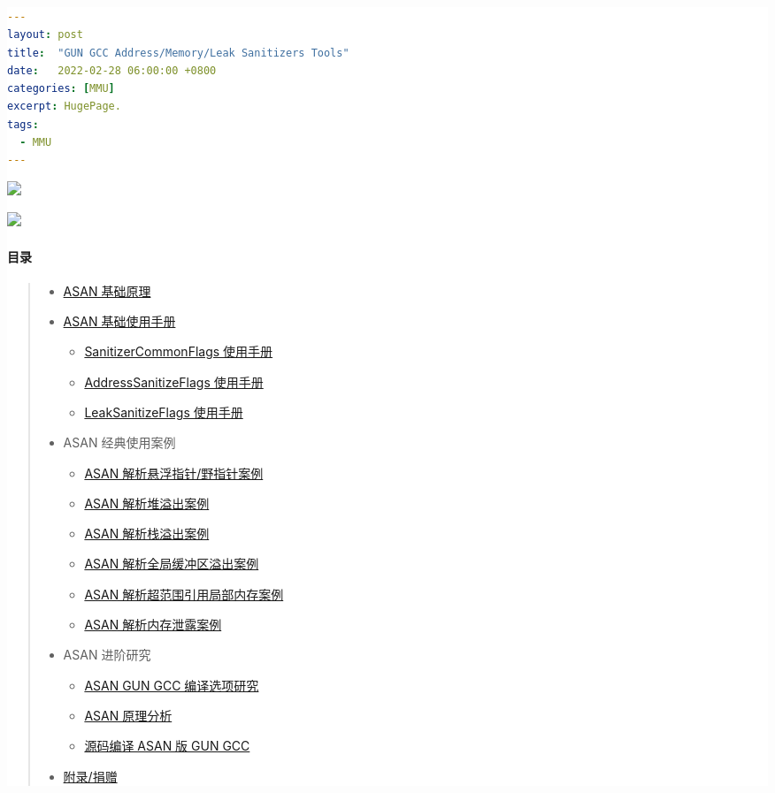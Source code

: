 ```yaml
---
layout: post
title:  "GUN GCC Address/Memory/Leak Sanitizers Tools"
date:   2022-02-28 06:00:00 +0800
categories: [MMU]
excerpt: HugePage.
tags:
  - MMU
---
```


![](https://gitee.com/BiscuitOS_team/PictureSet/raw/Gitee/BiscuitOS/kernel/IND00000L0.PNG)

![](https://gitee.com/BiscuitOS_team/PictureSet/raw/Gitee/RPI/RPI100100.png)

#### 目录

> - [ASAN 基础原理](#A)
>
> - [ASAN 基础使用手册](#B)
>
>   - [SanitizerCommonFlags 使用手册](#F)
>
>   - [AddressSanitizeFlags 使用手册](#G)
>
>   - [LeakSanitizeFlags 使用手册](#H)
>
> - ASAN 经典使用案例
>
>   - [ASAN 解析悬浮指针/野指针案例](#C0)
>
>   - [ASAN 解析堆溢出案例](#C1)
>
>   - [ASAN 解析栈溢出案例](#C2)
>
>   - [ASAN 解析全局缓冲区溢出案例](#C3)
>
>   - [ASAN 解析超范围引用局部内存案例](#C4)
>
>   - [ASAN 解析内存泄露案例](#C5)
>
> - ASAN 进阶研究
>
>   - [ASAN GUN GCC 编译选项研究](#K)
>
>   - [ASAN 原理分析](#D3)
>
>   - [源码编译 ASAN 版 GUN GCC](#D2)
>
> - [附录/捐赠](#Z0)
